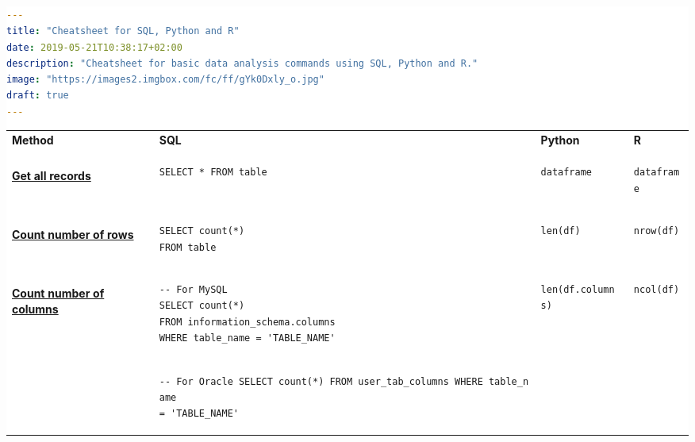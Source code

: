```yaml
---
title: "Cheatsheet for SQL, Python and R"
date: 2019-05-21T10:38:17+02:00
description: "Cheatsheet for basic data analysis commands using SQL, Python and R."
image: "https://images2.imgbox.com/fc/ff/gYk0Dxly_o.jpg"
draft: true
---
```


<table name = "cheatsheet" id = "cheatsheet">
  <tr>
    <td><b>Method</b></td>
    <td><b>SQL</b></td>
    <td><b>Python</b></td>
    <td><b>R</b></td>
  </tr>

  
  <tr>
    <td><h4><a href = "/programming/get-all-records-in-sql-python-r/">Get all records</a></h4></td>
    <td><pre><code class="language-SQL">SELECT * FROM table</code></pre></td>
    <td><pre><code class="language-Python">dataframe</code></pre></td>
    <td><pre><code class="language-Java">dataframe</code></pre></td>
  </tr>

  
  <tr>
    <td><h4><a href = "/programming/count-number-of-rows-in-sql-python-r/">Count number of rows</a></h4></td>
    <td><pre><code class="language-SQL">SELECT count(*)
FROM table
</code></pre></td>
    <td><pre><code class="language-Python">len(df)</code></pre></td>
    <td><pre><code class="language-Java">nrow(df)</code></pre></td>
  </tr>

  
  <tr>
    <td><h4><a href = "/programming/count-number-of-columns-in-sql-python-r/">Count number of columns</a></h4></td>
    <td><pre><code class="language-SQL">-- For MySQL
SELECT count(*)
FROM information_schema.columns
WHERE table_name = 'TABLE_NAME'

-- For Oracle
SELECT count(*)
FROM user_tab_columns
WHERE table_name = 'TABLE_NAME'
</code></pre></td>
    <td><pre><code class="language-Python">len(df.columns)</code></pre></td>
    <td><pre><code class="language-Java">ncol(df)</code></pre></td>
  </tr>
